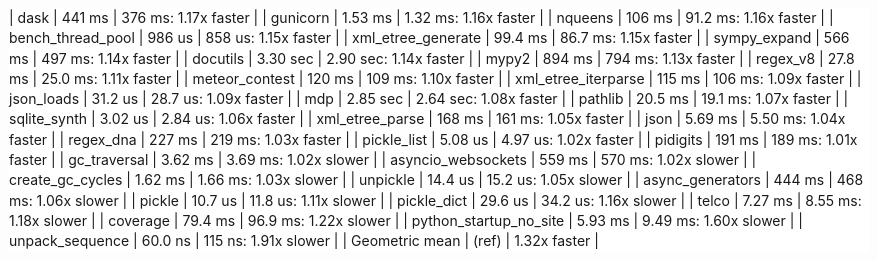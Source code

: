 | dask                     | 441 ms                                                 | 376 ms: 1.17x faster                                                 |
| gunicorn                 | 1.53 ms                                                | 1.32 ms: 1.16x faster                                                |
| nqueens                  | 106 ms                                                 | 91.2 ms: 1.16x faster                                                |
| bench_thread_pool        | 986 us                                                 | 858 us: 1.15x faster                                                 |
| xml_etree_generate       | 99.4 ms                                                | 86.7 ms: 1.15x faster                                                |
| sympy_expand             | 566 ms                                                 | 497 ms: 1.14x faster                                                 |
| docutils                 | 3.30 sec                                               | 2.90 sec: 1.14x faster                                               |
| mypy2                    | 894 ms                                                 | 794 ms: 1.13x faster                                                 |
| regex_v8                 | 27.8 ms                                                | 25.0 ms: 1.11x faster                                                |
| meteor_contest           | 120 ms                                                 | 109 ms: 1.10x faster                                                 |
| xml_etree_iterparse      | 115 ms                                                 | 106 ms: 1.09x faster                                                 |
| json_loads               | 31.2 us                                                | 28.7 us: 1.09x faster                                                |
| mdp                      | 2.85 sec                                               | 2.64 sec: 1.08x faster                                               |
| pathlib                  | 20.5 ms                                                | 19.1 ms: 1.07x faster                                                |
| sqlite_synth             | 3.02 us                                                | 2.84 us: 1.06x faster                                                |
| xml_etree_parse          | 168 ms                                                 | 161 ms: 1.05x faster                                                 |
| json                     | 5.69 ms                                                | 5.50 ms: 1.04x faster                                                |
| regex_dna                | 227 ms                                                 | 219 ms: 1.03x faster                                                 |
| pickle_list              | 5.08 us                                                | 4.97 us: 1.02x faster                                                |
| pidigits                 | 191 ms                                                 | 189 ms: 1.01x faster                                                 |
| gc_traversal             | 3.62 ms                                                | 3.69 ms: 1.02x slower                                                |
| asyncio_websockets       | 559 ms                                                 | 570 ms: 1.02x slower                                                 |
| create_gc_cycles         | 1.62 ms                                                | 1.66 ms: 1.03x slower                                                |
| unpickle                 | 14.4 us                                                | 15.2 us: 1.05x slower                                                |
| async_generators         | 444 ms                                                 | 468 ms: 1.06x slower                                                 |
| pickle                   | 10.7 us                                                | 11.8 us: 1.11x slower                                                |
| pickle_dict              | 29.6 us                                                | 34.2 us: 1.16x slower                                                |
| telco                    | 7.27 ms                                                | 8.55 ms: 1.18x slower                                                |
| coverage                 | 79.4 ms                                                | 96.9 ms: 1.22x slower                                                |
| python_startup_no_site   | 5.93 ms                                                | 9.49 ms: 1.60x slower                                                |
| unpack_sequence          | 60.0 ns                                                | 115 ns: 1.91x slower                                                 |
| Geometric mean           | (ref)                                                  | 1.32x faster                                                         |
